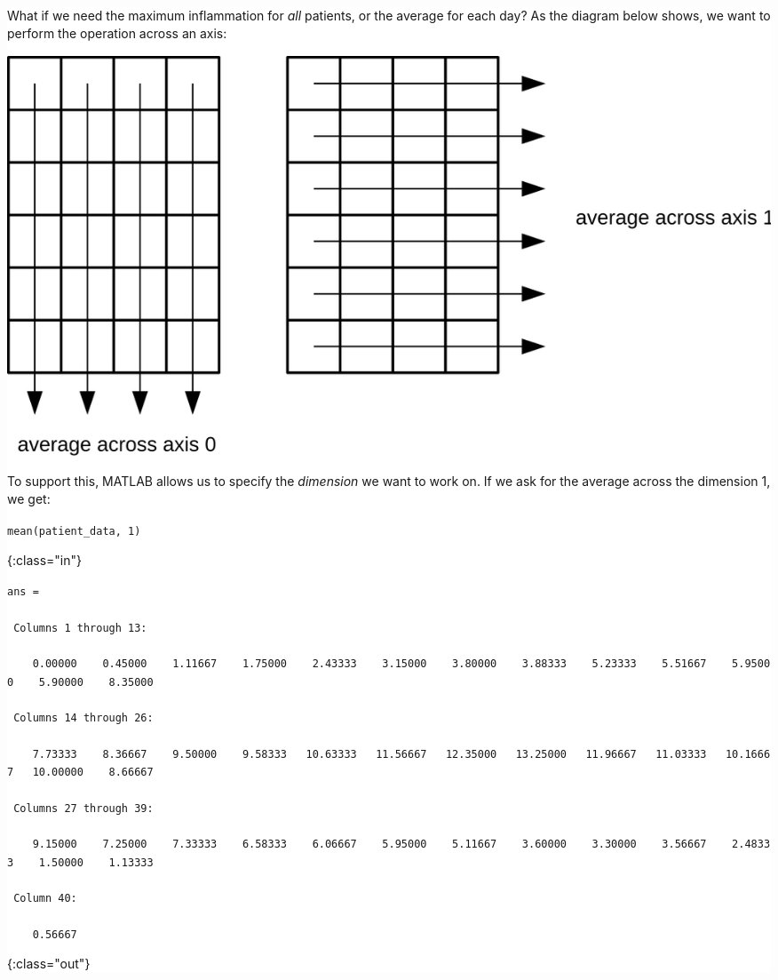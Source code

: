 
What if we need the maximum inflammation for *all* patients, or the
average for each day?
As the diagram below shows, we want to perform the operation across an
axis:

<div>
  <img src="img/matlab-operations-across-axes.svg" alt="Operations Across Axes" />
</div>

To support this, MATLAB allows us to specify the *dimension* we 
want to work on. If we ask for the average across the dimension 1, 
we get:

~~~
mean(patient_data, 1)
~~~
{:class="in"}

~~~
ans =

 Columns 1 through 13:

    0.00000    0.45000    1.11667    1.75000    2.43333    3.15000    3.80000    3.88333    5.23333    5.51667    5.95000    5.90000    8.35000

 Columns 14 through 26:

    7.73333    8.36667    9.50000    9.58333   10.63333   11.56667   12.35000   13.25000   11.96667   11.03333   10.16667   10.00000    8.66667

 Columns 27 through 39:

    9.15000    7.25000    7.33333    6.58333    6.06667    5.95000    5.11667    3.60000    3.30000    3.56667    2.48333    1.50000    1.13333

 Column 40:

    0.56667

~~~
{:class="out"}
